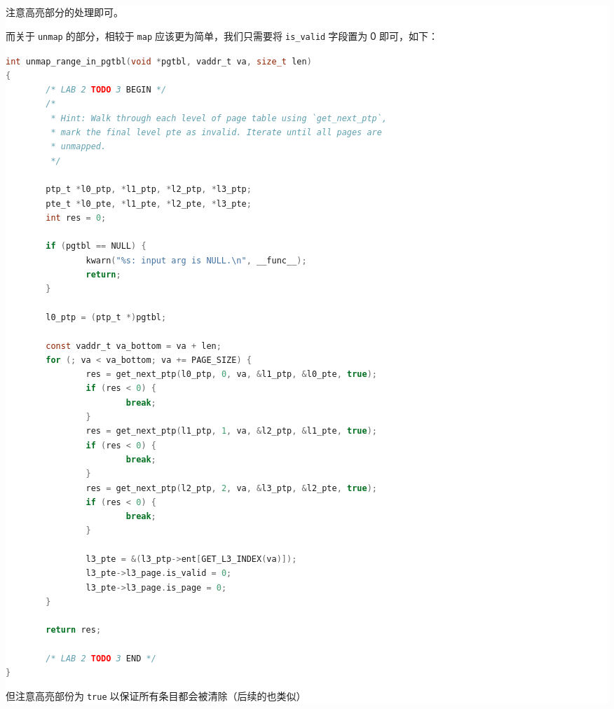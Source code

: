注意高亮部分的处理即可。

而关于 `unmap` 的部分，相较于 `map` 应该更为简单，我们只需要将 `is_valid` 字段置为 0 即可，如下：

```c
int unmap_range_in_pgtbl(void *pgtbl, vaddr_t va, size_t len)
{
        /* LAB 2 TODO 3 BEGIN */
        /*
         * Hint: Walk through each level of page table using `get_next_ptp`,
         * mark the final level pte as invalid. Iterate until all pages are
         * unmapped.
         */

        ptp_t *l0_ptp, *l1_ptp, *l2_ptp, *l3_ptp;
        pte_t *l0_pte, *l1_pte, *l2_pte, *l3_pte;
        int res = 0;

        if (pgtbl == NULL) {
                kwarn("%s: input arg is NULL.\n", __func__);
                return;
        }

        l0_ptp = (ptp_t *)pgtbl;

        const vaddr_t va_bottom = va + len;
        for (; va < va_bottom; va += PAGE_SIZE) {
                res = get_next_ptp(l0_ptp, 0, va, &l1_ptp, &l0_pte, true);
                if (res < 0) {
                        break;
                }
                res = get_next_ptp(l1_ptp, 1, va, &l2_ptp, &l1_pte, true);
                if (res < 0) {
                        break;
                }
                res = get_next_ptp(l2_ptp, 2, va, &l3_ptp, &l2_pte, true);
                if (res < 0) {
                        break;
                }

                l3_pte = &(l3_ptp->ent[GET_L3_INDEX(va)]);
                l3_pte->l3_page.is_valid = 0;
                l3_pte->l3_page.is_page = 0;
        }

        return res;

        /* LAB 2 TODO 3 END */
}
```

但注意高亮部份为 `true` 以保证所有条目都会被清除（后续的也类似）
